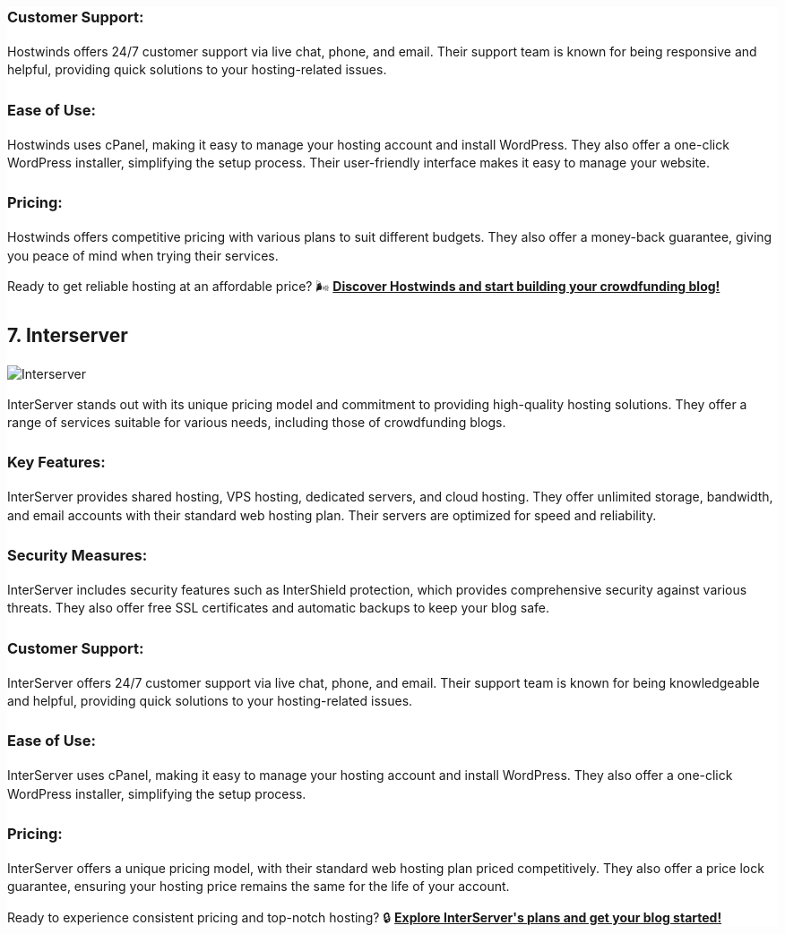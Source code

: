 ### Customer Support:
Hostwinds offers 24/7 customer support via live chat, phone, and email. Their support team is known for being responsive and helpful, providing quick solutions to your hosting-related issues.

### Ease of Use:
Hostwinds uses cPanel, making it easy to manage your hosting account and install WordPress. They also offer a one-click WordPress installer, simplifying the setup process. Their user-friendly interface makes it easy to manage your website.

### Pricing:
Hostwinds offers competitive pricing with various plans to suit different budgets. They also offer a money-back guarantee, giving you peace of mind when trying their services.

Ready to get reliable hosting at an affordable price? 🌬️ **[Discover Hostwinds and start building your crowdfunding blog!](https://snipitx.com/hostwinds-jy)**

## 7. Interserver

![Interserver](https://i.imgur.com/OM5dOEW.jpeg "Interserver Hosting")

InterServer stands out with its unique pricing model and commitment to providing high-quality hosting solutions. They offer a range of services suitable for various needs, including those of crowdfunding blogs.

### Key Features:
InterServer provides shared hosting, VPS hosting, dedicated servers, and cloud hosting. They offer unlimited storage, bandwidth, and email accounts with their standard web hosting plan. Their servers are optimized for speed and reliability.

### Security Measures:
InterServer includes security features such as InterShield protection, which provides comprehensive security against various threats. They also offer free SSL certificates and automatic backups to keep your blog safe.

### Customer Support:
InterServer offers 24/7 customer support via live chat, phone, and email. Their support team is known for being knowledgeable and helpful, providing quick solutions to your hosting-related issues.

### Ease of Use:
InterServer uses cPanel, making it easy to manage your hosting account and install WordPress. They also offer a one-click WordPress installer, simplifying the setup process.

### Pricing:
InterServer offers a unique pricing model, with their standard web hosting plan priced competitively. They also offer a price lock guarantee, ensuring your hosting price remains the same for the life of your account.

Ready to experience consistent pricing and top-notch hosting? 🔒 **[Explore InterServer's plans and get your blog started!](https://snipitx.com/interserver-jy)**
